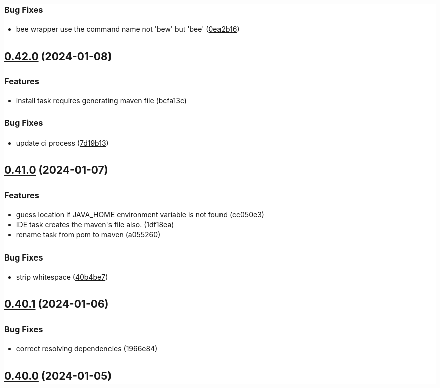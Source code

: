 
### Bug Fixes

* bee wrapper use the command name not 'bew' but 'bee' ([0ea2b16](https://github.com/teletha/bee/commit/0ea2b1627bfa35479d4f156b7714e73a134629a3))

## [0.42.0](https://github.com/teletha/bee/compare/v0.41.0...v0.42.0) (2024-01-08)


### Features

* install task requires generating maven file ([bcfa13c](https://github.com/teletha/bee/commit/bcfa13c5f864349feabe3411806d9ac390ae4442))


### Bug Fixes

* update ci process ([7d19b13](https://github.com/teletha/bee/commit/7d19b139f943d15aab3637fcc7751e24dc9276aa))

## [0.41.0](https://github.com/teletha/bee/compare/v0.40.1...v0.41.0) (2024-01-07)


### Features

* guess location if JAVA_HOME environment variable is not found ([cc050e3](https://github.com/teletha/bee/commit/cc050e35865f7b166d28c8c89029ca2a9529267d))
* IDE task creates the maven's file also. ([1df18ea](https://github.com/teletha/bee/commit/1df18ea144b6396aa0b31919c85b09262850115b))
* rename task from pom to maven ([a055260](https://github.com/teletha/bee/commit/a0552600fd07ffce2e2a460975b340ca819090c9))


### Bug Fixes

* strip whitespace ([40b4be7](https://github.com/teletha/bee/commit/40b4be7d5cd54b8e1306c812cf8e1a90051707d0))

## [0.40.1](https://github.com/teletha/bee/compare/v0.40.0...v0.40.1) (2024-01-06)


### Bug Fixes

* correct resolving dependencies ([1966e84](https://github.com/teletha/bee/commit/1966e84e59e859a58a37be71de362ae08f3d1f98))

## [0.40.0](https://github.com/teletha/bee/compare/v0.39.1...v0.40.0) (2024-01-05)
